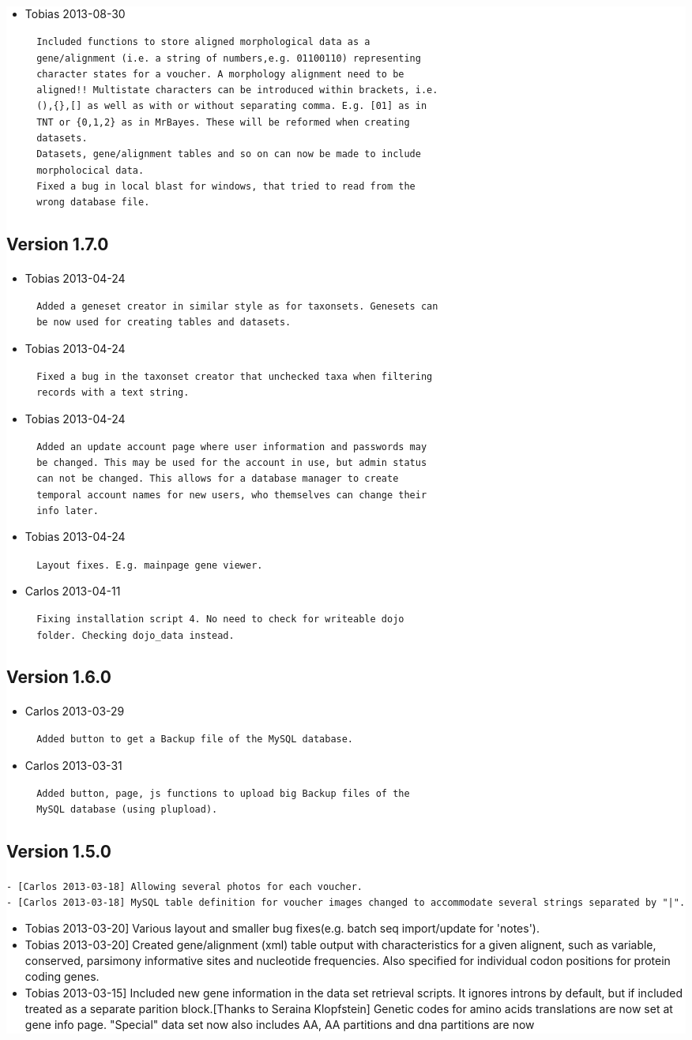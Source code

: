 * Tobias 2013-08-30

		Included functions to store aligned morphological data as a
        gene/alignment (i.e. a string of numbers,e.g. 01100110) representing
        character states for a voucher. A morphology alignment need to be
        aligned!! Multistate characters can be introduced within brackets, i.e.
        (),{},[] as well as with or without separating comma. E.g. [01] as in
        TNT or {0,1,2} as in MrBayes. These will be reformed when creating
        datasets.
		Datasets, gene/alignment tables and so on can now be made to include
        morpholocical data.
		Fixed a bug in local blast for windows, that tried to read from the
        wrong database file.

## Version 1.7.0
* Tobias 2013-04-24

        Added a geneset creator in similar style as for taxonsets. Genesets can
        be now used for creating tables and datasets.

* Tobias 2013-04-24

        Fixed a bug in the taxonset creator that unchecked taxa when filtering
        records with a text string.

* Tobias 2013-04-24

        Added an update account page where user information and passwords may
        be changed. This may be used for the account in use, but admin status
        can not be changed. This allows for a database manager to create
        temporal account names for new users, who themselves can change their
        info later.

* Tobias 2013-04-24

        Layout fixes. E.g. mainpage gene viewer.

* Carlos 2013-04-11

        Fixing installation script 4. No need to check for writeable dojo
        folder. Checking dojo_data instead.

## Version 1.6.0

* Carlos 2013-03-29

        Added button to get a Backup file of the MySQL database.

* Carlos 2013-03-31

        Added button, page, js functions to upload big Backup files of the
        MySQL database (using plupload).

## Version 1.5.0
	- [Carlos 2013-03-18] Allowing several photos for each voucher.
	- [Carlos 2013-03-18] MySQL table definition for voucher images changed to accommodate several strings separated by "|".
* Tobias 2013-03-20] Various layout and smaller bug fixes(e.g. batch seq import/update for 'notes').
* Tobias 2013-03-20] Created gene/alignment (xml) table output with characteristics for a given alignent,
							such as variable, conserved, parsimony informative sites and nucleotide frequencies. 
							Also specified for individual codon positions for protein coding genes.
* Tobias 2013-03-15] Included new gene information in the data set retrieval scripts. It ignores introns by
							default, but if included treated as a separate parition block.[Thanks to Seraina Klopfstein] 
							Genetic codes for amino acids translations are now set at gene info page.
							"Special" data set now also includes AA, AA partitions and dna partitions are now 